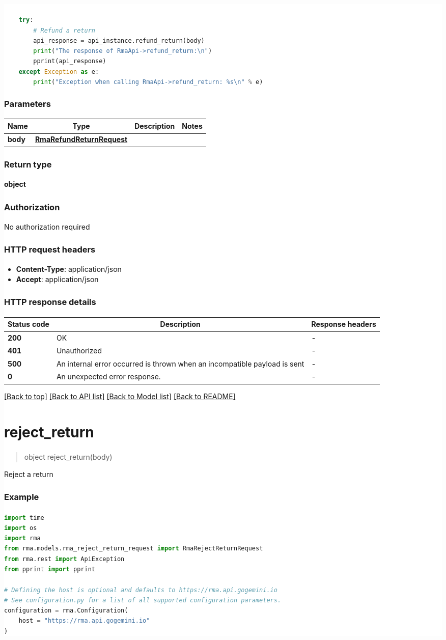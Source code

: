 ```python

    try:
        # Refund a return
        api_response = api_instance.refund_return(body)
        print("The response of RmaApi->refund_return:\n")
        pprint(api_response)
    except Exception as e:
        print("Exception when calling RmaApi->refund_return: %s\n" % e)
```



### Parameters


Name | Type | Description  | Notes
------------- | ------------- | ------------- | -------------
 **body** | [**RmaRefundReturnRequest**](RmaRefundReturnRequest.md)|  | 

### Return type

**object**

### Authorization

No authorization required

### HTTP request headers

 - **Content-Type**: application/json
 - **Accept**: application/json

### HTTP response details

| Status code | Description | Response headers |
|-------------|-------------|------------------|
**200** | OK |  -  |
**401** | Unauthorized |  -  |
**500** | An internal error occurred is thrown when an incompatible payload is sent |  -  |
**0** | An unexpected error response. |  -  |

[[Back to top]](#) [[Back to API list]](../README.md#documentation-for-api-endpoints) [[Back to Model list]](../README.md#documentation-for-models) [[Back to README]](../README.md)

# **reject_return**
> object reject_return(body)

Reject a return

### Example


```python
import time
import os
import rma
from rma.models.rma_reject_return_request import RmaRejectReturnRequest
from rma.rest import ApiException
from pprint import pprint

# Defining the host is optional and defaults to https://rma.api.gogemini.io
# See configuration.py for a list of all supported configuration parameters.
configuration = rma.Configuration(
    host = "https://rma.api.gogemini.io"
)

```